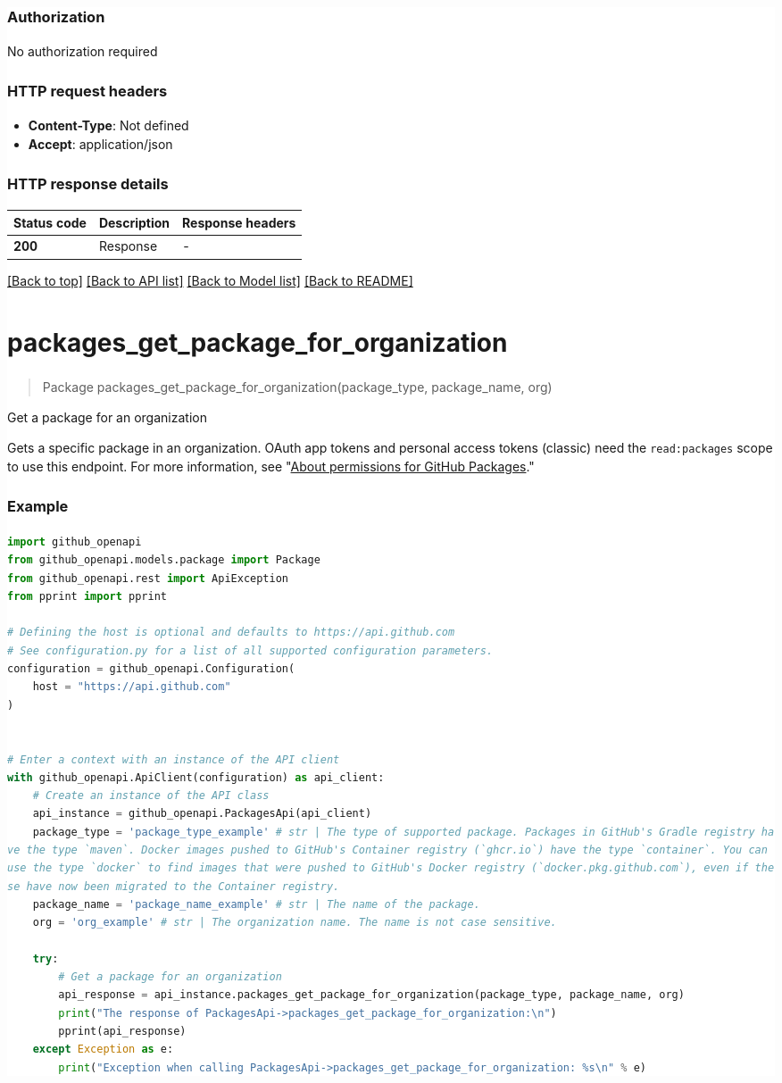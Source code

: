 ### Authorization

No authorization required

### HTTP request headers

 - **Content-Type**: Not defined
 - **Accept**: application/json

### HTTP response details

| Status code | Description | Response headers |
|-------------|-------------|------------------|
**200** | Response |  -  |

[[Back to top]](#) [[Back to API list]](../README.md#documentation-for-api-endpoints) [[Back to Model list]](../README.md#documentation-for-models) [[Back to README]](../README.md)

# **packages_get_package_for_organization**
> Package packages_get_package_for_organization(package_type, package_name, org)

Get a package for an organization

Gets a specific package in an organization.  OAuth app tokens and personal access tokens (classic) need the `read:packages` scope to use this endpoint. For more information, see \"[About permissions for GitHub Packages](https://docs.github.com/packages/learn-github-packages/about-permissions-for-github-packages#permissions-for-repository-scoped-packages).\"

### Example


```python
import github_openapi
from github_openapi.models.package import Package
from github_openapi.rest import ApiException
from pprint import pprint

# Defining the host is optional and defaults to https://api.github.com
# See configuration.py for a list of all supported configuration parameters.
configuration = github_openapi.Configuration(
    host = "https://api.github.com"
)


# Enter a context with an instance of the API client
with github_openapi.ApiClient(configuration) as api_client:
    # Create an instance of the API class
    api_instance = github_openapi.PackagesApi(api_client)
    package_type = 'package_type_example' # str | The type of supported package. Packages in GitHub's Gradle registry have the type `maven`. Docker images pushed to GitHub's Container registry (`ghcr.io`) have the type `container`. You can use the type `docker` to find images that were pushed to GitHub's Docker registry (`docker.pkg.github.com`), even if these have now been migrated to the Container registry.
    package_name = 'package_name_example' # str | The name of the package.
    org = 'org_example' # str | The organization name. The name is not case sensitive.

    try:
        # Get a package for an organization
        api_response = api_instance.packages_get_package_for_organization(package_type, package_name, org)
        print("The response of PackagesApi->packages_get_package_for_organization:\n")
        pprint(api_response)
    except Exception as e:
        print("Exception when calling PackagesApi->packages_get_package_for_organization: %s\n" % e)
```